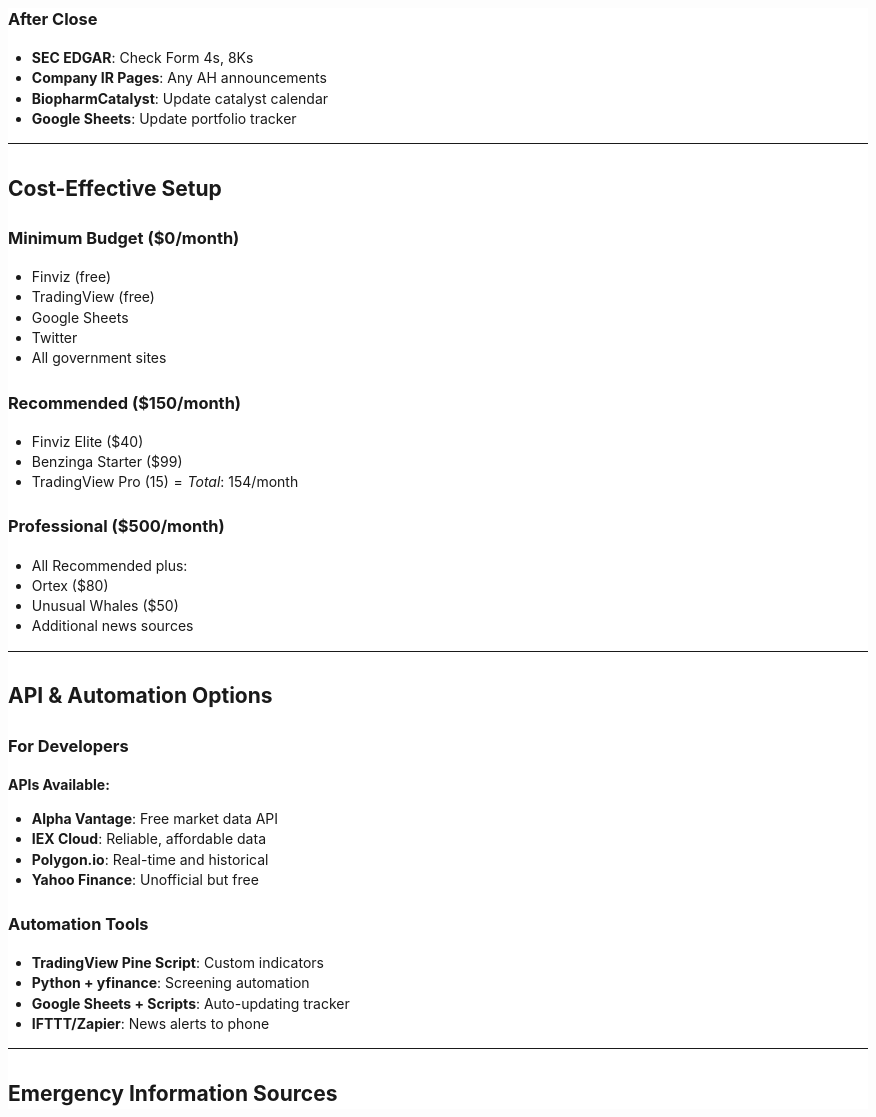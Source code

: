 ### After Close
- **SEC EDGAR**: Check Form 4s, 8Ks
- **Company IR Pages**: Any AH announcements
- **BiopharmCatalyst**: Update catalyst calendar
- **Google Sheets**: Update portfolio tracker

---

## Cost-Effective Setup

### Minimum Budget ($0/month)
- Finviz (free)
- TradingView (free)
- Google Sheets
- Twitter
- All government sites

### Recommended ($150/month)
- Finviz Elite ($40)
- Benzinga Starter ($99)
- TradingView Pro ($15)
= Total: ~$154/month

### Professional ($500/month)
- All Recommended plus:
- Ortex ($80)
- Unusual Whales ($50)
- Additional news sources

---

## API & Automation Options

### For Developers
**APIs Available:**
- **Alpha Vantage**: Free market data API
- **IEX Cloud**: Reliable, affordable data
- **Polygon.io**: Real-time and historical
- **Yahoo Finance**: Unofficial but free

### Automation Tools
- **TradingView Pine Script**: Custom indicators
- **Python + yfinance**: Screening automation
- **Google Sheets + Scripts**: Auto-updating tracker
- **IFTTT/Zapier**: News alerts to phone

---

## Emergency Information Sources

